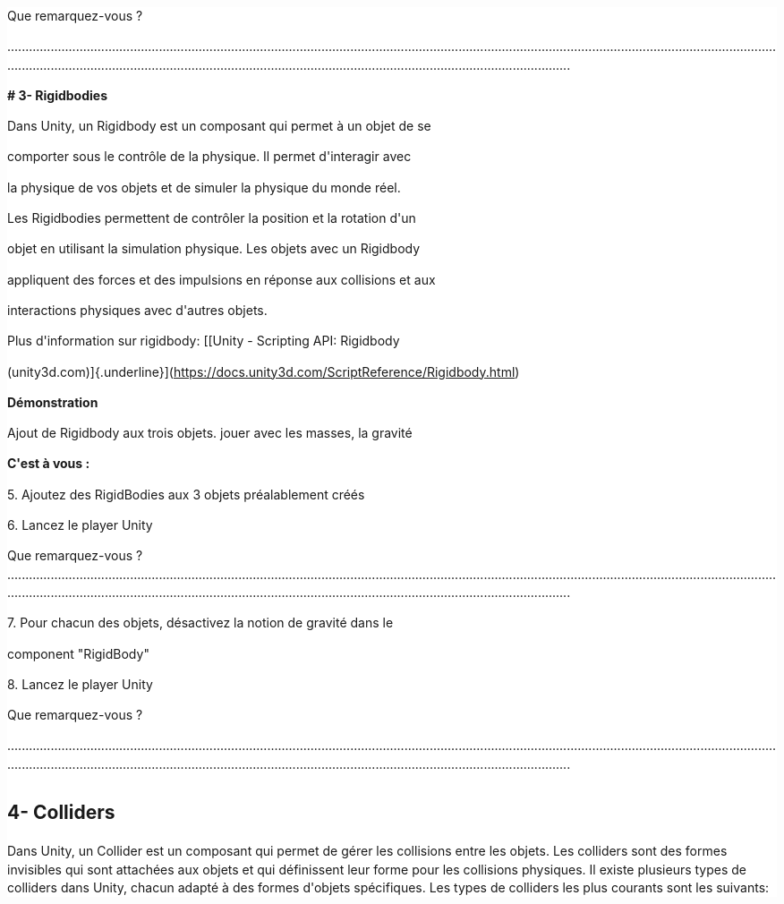 Que remarquez-vous ?

.................................................................................................................................................................................................................................................................................................................................................................................

**# 3- Rigidbodies**

Dans Unity, un Rigidbody est un composant qui permet à un objet de se

comporter sous le contrôle de la physique. Il permet d'interagir avec

la physique de vos objets et de simuler la physique du monde réel.

Les Rigidbodies permettent de contrôler la position et la rotation d'un

objet en utilisant la simulation physique. Les objets avec un Rigidbody

appliquent des forces et des impulsions en réponse aux collisions et aux

interactions physiques avec d'autres objets.

Plus d'information sur rigidbody: [[Unity - Scripting API: Rigidbody

(unity3d.com)]{.underline}]\(<https://docs.unity3d.com/ScriptReference/Rigidbody.html>)

**Démonstration**

Ajout de Rigidbody aux trois objets. jouer avec les masses, la gravité

**C'est à vous :**

5\. Ajoutez des RigidBodies aux 3 objets préalablement créés

6\. Lancez le player Unity

Que remarquez-vous ? .................................................................................................................................................................................................................................................................................................................................................................................

7\. Pour chacun des objets, désactivez la notion de gravité dans le

component "RigidBody"

8\. Lancez le player Unity

Que remarquez-vous ?

.................................................................................................................................................................................................................................................................................................................................................................................

## **4- Colliders**

Dans Unity, un Collider est un composant qui permet de gérer les collisions entre les objets. Les colliders sont des formes invisibles qui sont attachées aux objets et qui définissent leur forme pour les collisions physiques. Il existe plusieurs types de colliders dans Unity, chacun adapté à des formes d'objets spécifiques. Les types de colliders les plus courants sont les suivants:
